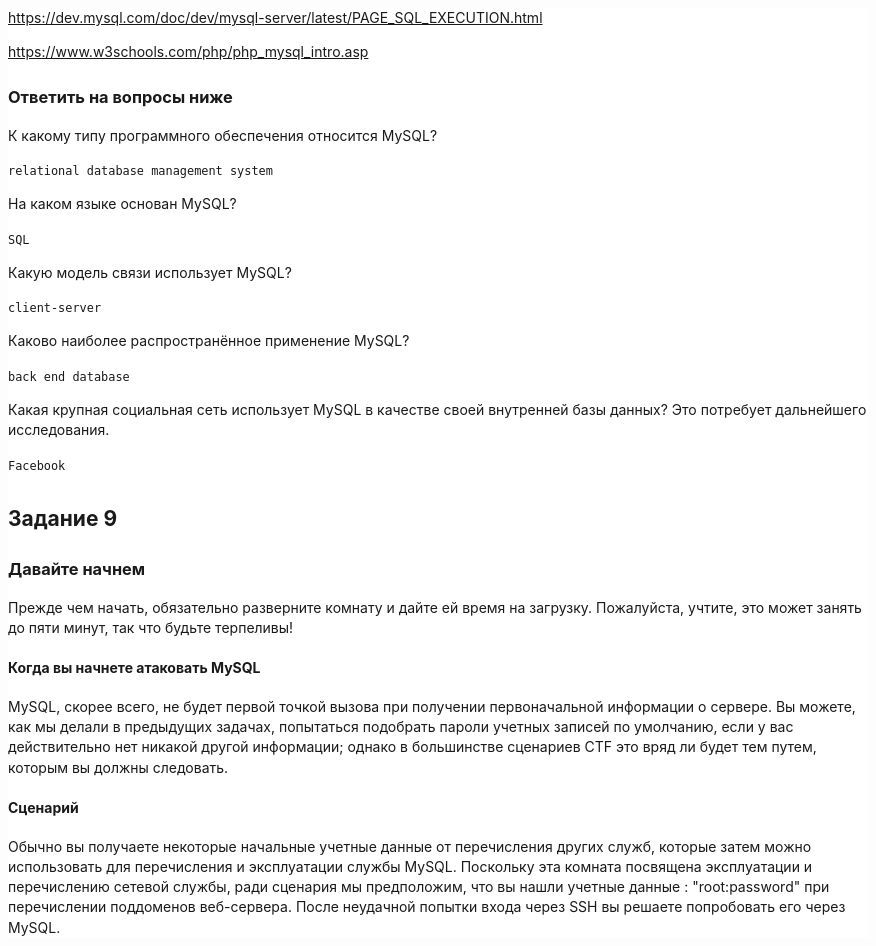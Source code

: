 https://dev.mysql.com/doc/dev/mysql-server/latest/PAGE_SQL_EXECUTION.html 

https://www.w3schools.com/php/php_mysql_intro.asp

### Ответить на вопросы ниже
К какому типу программного обеспечения относится MySQL?
```commandline
relational database management system
```
На каком языке основан MySQL?
```commandline
SQL
```
Какую модель связи использует MySQL?
```commandline
client-server
```
Каково наиболее распространённое применение MySQL?
```commandline
back end database
```
Какая крупная социальная сеть использует MySQL в качестве своей внутренней базы данных? Это потребует дальнейшего исследования.
```commandline
Facebook
```
## Задание 9
### Давайте начнем

Прежде чем начать, обязательно разверните комнату и дайте ей время на загрузку. Пожалуйста, учтите, это может занять 
до пяти минут, так что будьте терпеливы! 

#### Когда вы начнете атаковать MySQL
MySQL, скорее всего, не будет первой точкой вызова при получении первоначальной информации о сервере. Вы можете, как 
мы делали в предыдущих задачах, попытаться подобрать пароли учетных записей по умолчанию, если у вас действительно 
нет никакой другой информации; однако в большинстве сценариев CTF это вряд ли будет тем путем, которым вы должны 
следовать.   

#### Сценарий

Обычно вы получаете некоторые начальные учетные данные от перечисления других служб, которые затем можно 
использовать для перечисления и эксплуатации службы MySQL. Поскольку эта комната посвящена эксплуатации и 
перечислению сетевой службы, ради сценария мы предположим, что вы нашли учетные данные : "root:password" при 
перечислении поддоменов веб-сервера. После неудачной попытки входа через SSH вы решаете попробовать его через MySQL.
